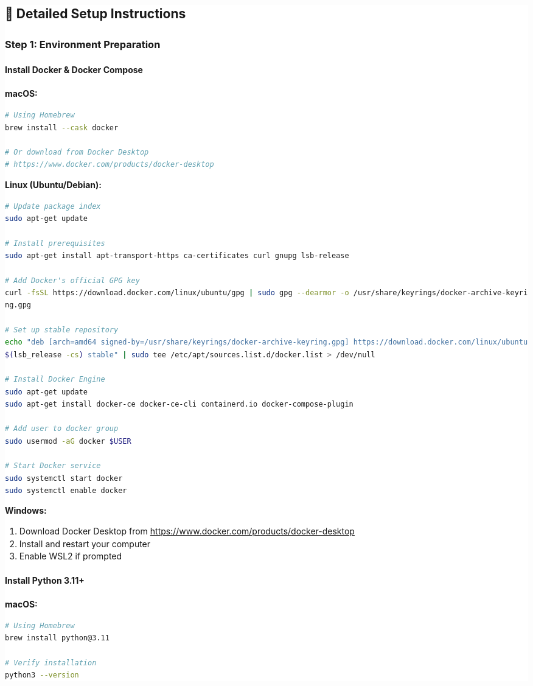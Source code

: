 ## 🔧 Detailed Setup Instructions

### Step 1: Environment Preparation

#### Install Docker & Docker Compose

**macOS:**
```bash
# Using Homebrew
brew install --cask docker

# Or download from Docker Desktop
# https://www.docker.com/products/docker-desktop
```

**Linux (Ubuntu/Debian):**
```bash
# Update package index
sudo apt-get update

# Install prerequisites
sudo apt-get install apt-transport-https ca-certificates curl gnupg lsb-release

# Add Docker's official GPG key
curl -fsSL https://download.docker.com/linux/ubuntu/gpg | sudo gpg --dearmor -o /usr/share/keyrings/docker-archive-keyring.gpg

# Set up stable repository
echo "deb [arch=amd64 signed-by=/usr/share/keyrings/docker-archive-keyring.gpg] https://download.docker.com/linux/ubuntu $(lsb_release -cs) stable" | sudo tee /etc/apt/sources.list.d/docker.list > /dev/null

# Install Docker Engine
sudo apt-get update
sudo apt-get install docker-ce docker-ce-cli containerd.io docker-compose-plugin

# Add user to docker group
sudo usermod -aG docker $USER

# Start Docker service
sudo systemctl start docker
sudo systemctl enable docker
```

**Windows:**
1. Download Docker Desktop from https://www.docker.com/products/docker-desktop
2. Install and restart your computer
3. Enable WSL2 if prompted

#### Install Python 3.11+

**macOS:**
```bash
# Using Homebrew
brew install python@3.11

# Verify installation
python3 --version
```

